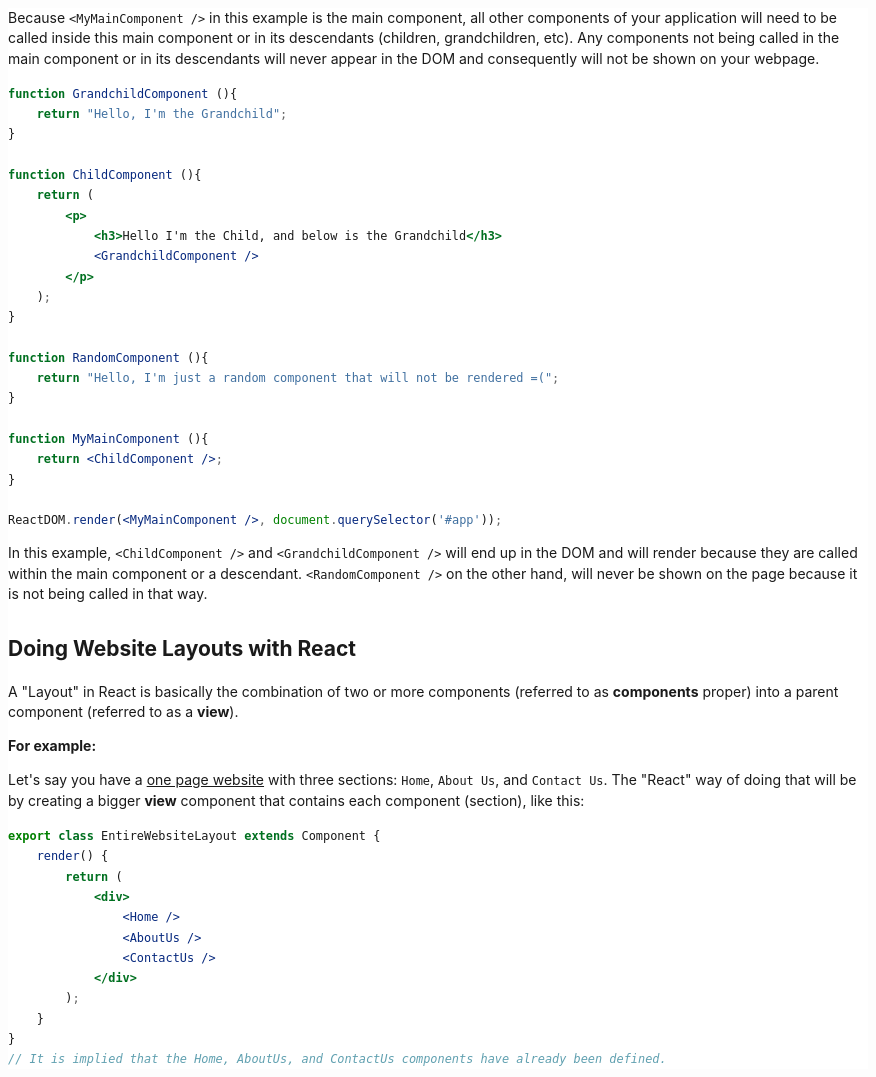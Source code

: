 Because `<MyMainComponent />` in this example is the main component, all other components of your application will need to be called inside this main component or in its descendants (children, grandchildren, etc). Any components not being called in the main component or in its descendants will never appear in the DOM and consequently will not be shown on your webpage.

```jsx 
function GrandchildComponent (){ 
    return "Hello, I'm the Grandchild";
}

function ChildComponent (){ 
    return (
        <p>
            <h3>Hello I'm the Child, and below is the Grandchild</h3>
            <GrandchildComponent />
        </p>
    );
}

function RandomComponent (){ 
    return "Hello, I'm just a random component that will not be rendered =(";
}

function MyMainComponent (){ 
    return <ChildComponent />;
}
  
ReactDOM.render(<MyMainComponent />, document.querySelector('#app'));

```

In this example, `<ChildComponent />` and `<GrandchildComponent />` will end up in the DOM and will render because they are called within the main component or a descendant. `<RandomComponent />` on the other hand, will never be shown on the page because it is not being called in that way. 

## Doing Website Layouts with React

A "Layout" in React is basically the combination of two or more components (referred to as **components** proper) into a parent component (referred to as a **view**).  

**For example:**  

Let's say you have a [one page website](https://onepagelove.com/what-is-a-one-page-website) with three sections: `Home`, `About Us`, and `Contact Us`.  The "React" way of doing that will be by creating a bigger **view** component that contains each component (section), like this:

```jsx 
export class EntireWebsiteLayout extends Component {
    render() {
        return (
            <div>
                <Home />
                <AboutUs />
                <ContactUs />
            </div>
        );
    }
}
// It is implied that the Home, AboutUs, and ContactUs components have already been defined.
```
